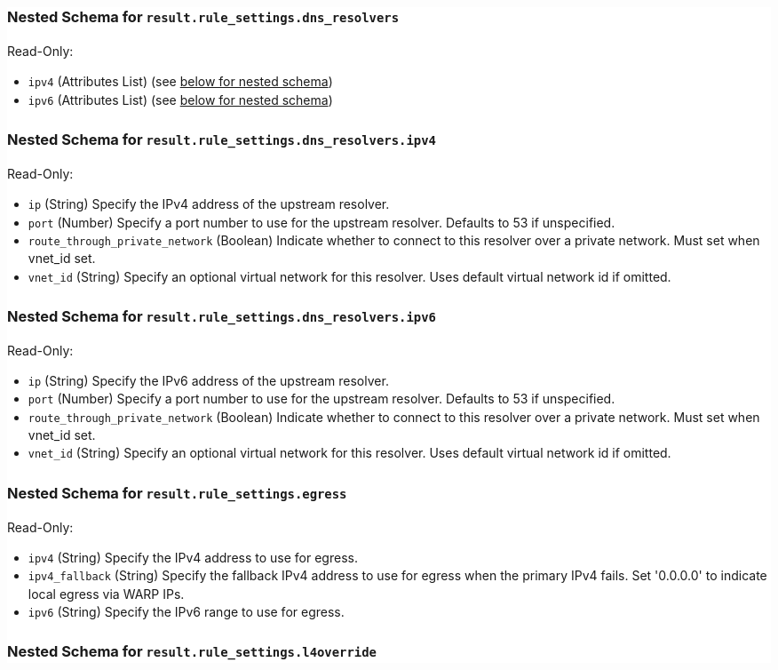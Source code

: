 
<a id="nestedatt--result--rule_settings--dns_resolvers"></a>
### Nested Schema for `result.rule_settings.dns_resolvers`

Read-Only:

- `ipv4` (Attributes List) (see [below for nested schema](#nestedatt--result--rule_settings--dns_resolvers--ipv4))
- `ipv6` (Attributes List) (see [below for nested schema](#nestedatt--result--rule_settings--dns_resolvers--ipv6))

<a id="nestedatt--result--rule_settings--dns_resolvers--ipv4"></a>
### Nested Schema for `result.rule_settings.dns_resolvers.ipv4`

Read-Only:

- `ip` (String) Specify the IPv4 address of the upstream resolver.
- `port` (Number) Specify a port number to use for the upstream resolver. Defaults to 53 if unspecified.
- `route_through_private_network` (Boolean) Indicate whether to connect to this resolver over a private network. Must set when vnet_id set.
- `vnet_id` (String) Specify an optional virtual network for this resolver. Uses default virtual network id if omitted.


<a id="nestedatt--result--rule_settings--dns_resolvers--ipv6"></a>
### Nested Schema for `result.rule_settings.dns_resolvers.ipv6`

Read-Only:

- `ip` (String) Specify the IPv6 address of the upstream resolver.
- `port` (Number) Specify a port number to use for the upstream resolver. Defaults to 53 if unspecified.
- `route_through_private_network` (Boolean) Indicate whether to connect to this resolver over a private network. Must set when vnet_id set.
- `vnet_id` (String) Specify an optional virtual network for this resolver. Uses default virtual network id if omitted.



<a id="nestedatt--result--rule_settings--egress"></a>
### Nested Schema for `result.rule_settings.egress`

Read-Only:

- `ipv4` (String) Specify the IPv4 address to use for egress.
- `ipv4_fallback` (String) Specify the fallback IPv4 address to use for egress when the primary IPv4 fails. Set '0.0.0.0' to indicate local egress via WARP IPs.
- `ipv6` (String) Specify the IPv6 range to use for egress.


<a id="nestedatt--result--rule_settings--l4override"></a>
### Nested Schema for `result.rule_settings.l4override`
